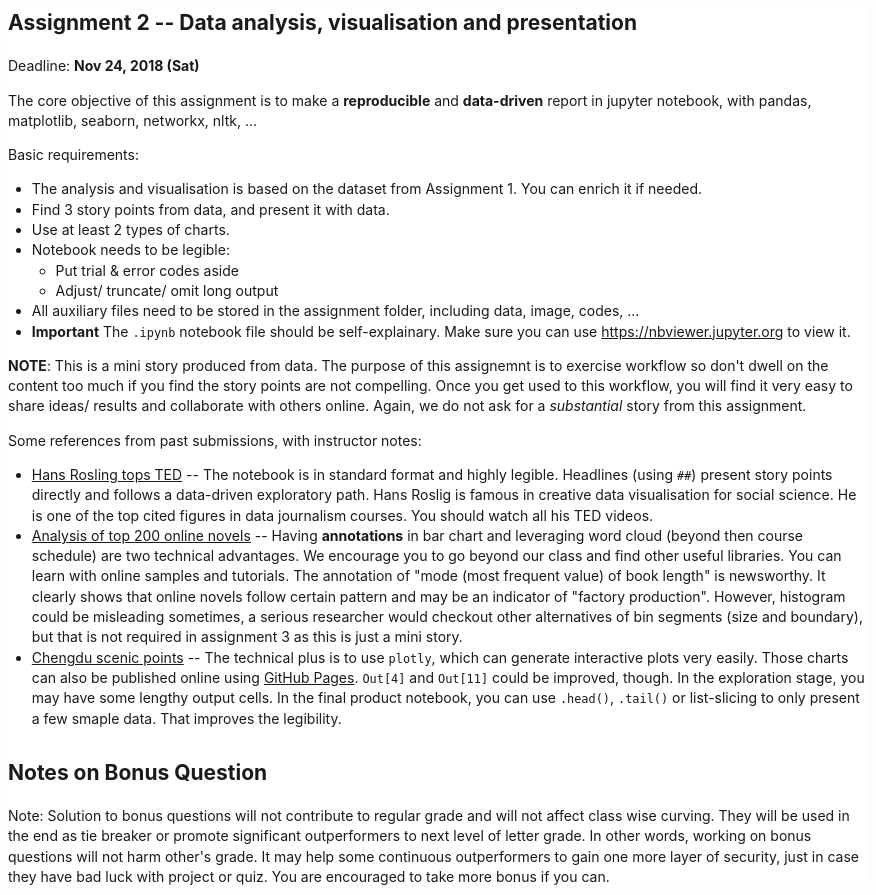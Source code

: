 ## Assignment 2 -- Data analysis, visualisation and presentation

Deadline: **Nov 24, 2018 (Sat)**

The core objective of this assignment is to make a **reproducible** and **data-driven** report in jupyter notebook, with pandas, matplotlib, seaborn, networkx, nltk, ...

Basic requirements:

- The analysis and visualisation is based on the dataset from Assignment 1. You can enrich it if needed.
- Find 3 story points from data, and present it with data.
- Use at least 2 types of charts.
- Notebook needs to be legible:
  - Put trial & error codes aside
  - Adjust/ truncate/ omit long output
- All auxiliary files need to be stored in the assignment folder, including data, image, codes, ...
- **Important** The `.ipynb` notebook file should be self-explainary. Make sure you can use https://nbviewer.jupyter.org to view it.

**NOTE**: This is a mini story produced from data. The purpose of this assignemnt is to exercise workflow so don't dwell on the content too much if you find the story points are not compelling. Once you get used to this workflow, you will find it very easy to share ideas/ results and collaborate with others online. Again, we do not ask for a _substantial_ story from this assignment.

Some references from past submissions, with instructor notes:

- [Hans Rosling tops TED](https://nbviewer.jupyter.org/github/17441781/hkbu-big-data-media/blob/master/homework3/HW3-analysis.ipynb) -- The notebook is in standard format and highly legible. Headlines (using `##`) present story points directly and follows a data-driven exploratory path. Hans Roslig is famous in creative data visualisation for social science. He is one of the top cited figures in data journalism courses. You should watch all his TED videos.
- [Analysis of top 200 online novels](https://nbviewer.jupyter.org/github/DaisyZhongDai/hkbu-big-data-media/blob/master/homework3/Top%20200%20online%20novels.ipynb) -- Having **annotations** in bar chart and leveraging word cloud (beyond then course schedule) are two technical advantages. We encourage you to go beyond our class and find other useful libraries. You can learn with online samples and tutorials. The annotation of "mode (most frequent value) of book length" is newsworthy. It clearly shows that online novels follow certain pattern and may be an indicator of "factory production". However, histogram could be misleading sometimes, a serious researcher would checkout other alternatives of bin segments (size and boundary), but that is not required in assignment 3 as this is just a mini story.
- [Chengdu scenic points](https://nbviewer.jupyter.org/github/marla322/hkbu-big-data-media/blob/master/HW3/pandas_chengdu.ipynb) -- The technical plus is to use `plotly`, which can generate interactive plots very easily. Those charts can also be published online using [GitHub Pages](https://github.com/hupili/python-for-data-and-media-communication-gitbook/blob/master/notes-week-00.md#github-pages). `Out[4]` and `Out[11]` could be improved, though. In the exploration stage, you may have some lengthy output cells. In the final product notebook, you can use `.head()`, `.tail()` or list-slicing to only present a few smaple data. That improves the legibility.

## Notes on Bonus Question

Note: Solution to bonus questions will not contribute to regular grade and will not affect class wise curving. They will be used in the end as tie breaker or promote significant outperformers to next level of letter grade. In other words, working on bonus questions will not harm other's grade. It may help some continuous outperformers to gain one more layer of security, just in case they have bad luck with project or quiz. You are encouraged to take more bonus if you can.